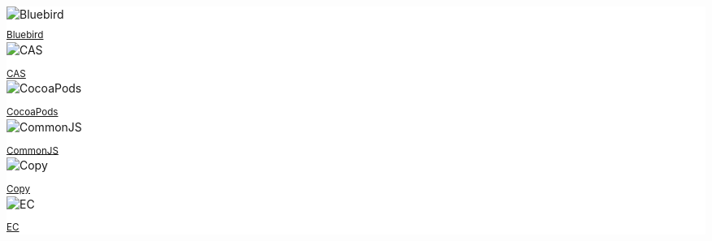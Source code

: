 <td align='center'>
  <img width='36' height='36' src='https://img.stackshare.io/service/11991/bb.png' alt='Bluebird'>
  <br>
  <sub><a href="https://github.com/petkaantonov/bluebird/">Bluebird</a></sub>
  <br>
  <sub></sub>
</td>

<td align='center'>
  <img width='36' height='36' src='https://img.stackshare.io/service/4987/pBeeJQDQ_normal.png' alt='CAS'>
  <br>
  <sub><a href="http://jasig.github.io/cas/4.2.x/index.html">CAS</a></sub>
  <br>
  <sub></sub>
</td>

<td align='center'>
  <img width='36' height='36' src='https://img.stackshare.io/service/2426/e1cbdef9d4b11484049a033886578e54_400x400.png' alt='CocoaPods'>
  <br>
  <sub><a href="https://cocoapods.org/">CocoaPods</a></sub>
  <br>
  <sub></sub>
</td>

<td align='center'>
  <img width='36' height='36' src='https://img.stackshare.io/service/2931/no-img-open-source.png' alt='CommonJS'>
  <br>
  <sub><a href="http://www.commonjs.org">CommonJS</a></sub>
  <br>
  <sub></sub>
</td>

<td align='center'>
  <img width='36' height='36' src='https://img.stackshare.io/service/2492/Ie9kefsM_normal.png' alt='Copy'>
  <br>
  <sub><a href="http://copy.com">Copy</a></sub>
  <br>
  <sub></sub>
</td>

</tr>
<tr>
  <td align='center'>
  <img width='36' height='36' src='https://img.stackshare.io/service/4455/no-img-open-source.png' alt='EC'>
  <br>
  <sub><a href="BUG">EC</a></sub>
  <br>
  <sub></sub>
</td>
